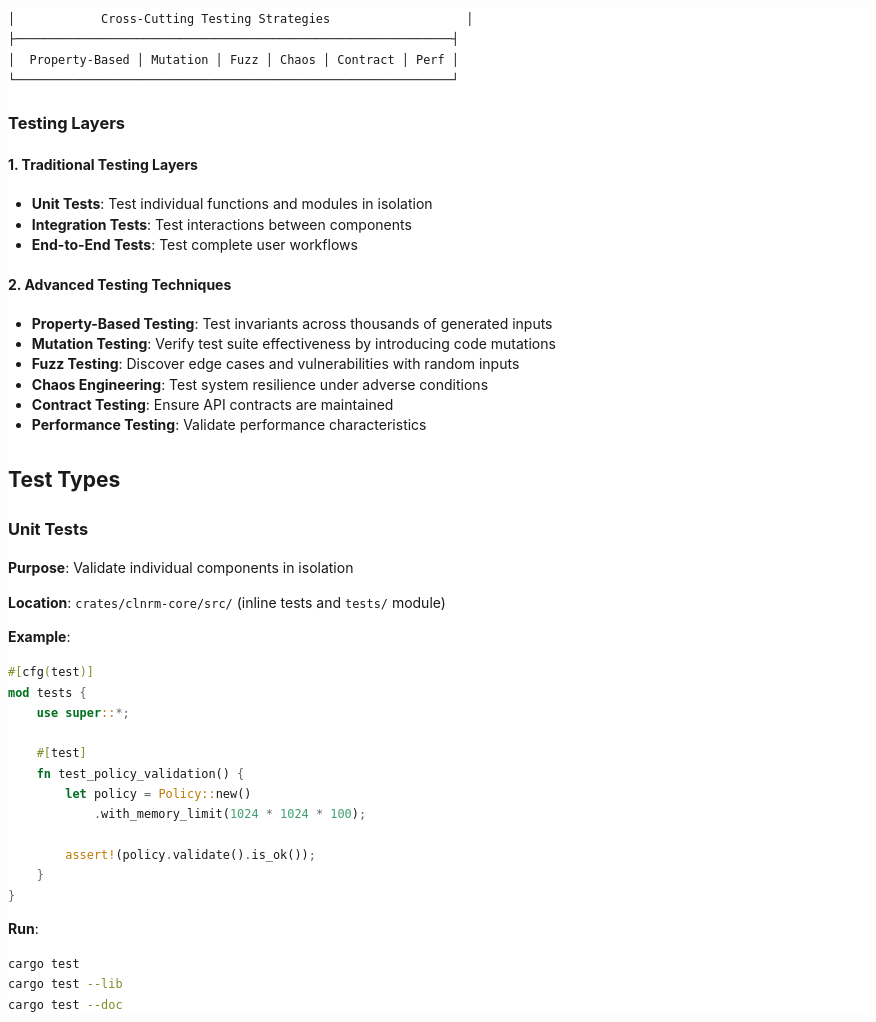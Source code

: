 ```
│            Cross-Cutting Testing Strategies                   │
├─────────────────────────────────────────────────────────────┤
│  Property-Based │ Mutation │ Fuzz │ Chaos │ Contract │ Perf │
└─────────────────────────────────────────────────────────────┘
```

### Testing Layers

#### 1. Traditional Testing Layers

- **Unit Tests**: Test individual functions and modules in isolation
- **Integration Tests**: Test interactions between components
- **End-to-End Tests**: Test complete user workflows

#### 2. Advanced Testing Techniques

- **Property-Based Testing**: Test invariants across thousands of generated inputs
- **Mutation Testing**: Verify test suite effectiveness by introducing code mutations
- **Fuzz Testing**: Discover edge cases and vulnerabilities with random inputs
- **Chaos Engineering**: Test system resilience under adverse conditions
- **Contract Testing**: Ensure API contracts are maintained
- **Performance Testing**: Validate performance characteristics

## Test Types

### Unit Tests

**Purpose**: Validate individual components in isolation

**Location**: `crates/clnrm-core/src/` (inline tests and `tests/` module)

**Example**:
```rust
#[cfg(test)]
mod tests {
    use super::*;

    #[test]
    fn test_policy_validation() {
        let policy = Policy::new()
            .with_memory_limit(1024 * 1024 * 100);

        assert!(policy.validate().is_ok());
    }
}
```

**Run**:
```bash
cargo test
cargo test --lib
cargo test --doc
```
